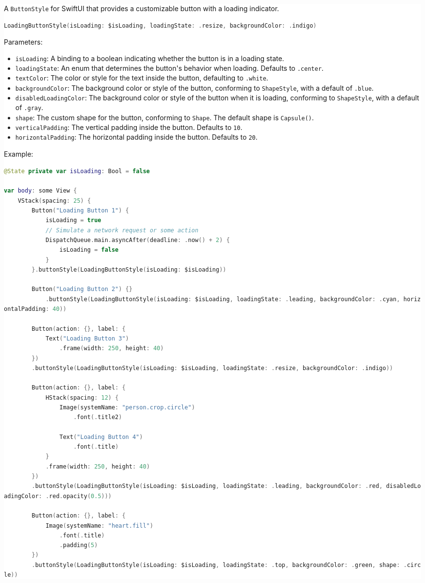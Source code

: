 A `ButtonStyle` for SwiftUI that provides a customizable button with a loading indicator.

```swift
LoadingButtonStyle(isLoading: $isLoading, loadingState: .resize, backgroundColor: .indigo)
```

Parameters:
- `isLoading`: A binding to a boolean indicating whether the button is in a loading state.
- `loadingState`: An enum that determines the button's behavior when loading. Defaults to `.center`.
- `textColor`: The color or style for the text inside the button, defaulting to `.white`.
- `backgroundColor`: The background color or style of the button, conforming to `ShapeStyle`, with a default of `.blue`.
- `disabledLoadingColor`: The background color or style of the button when it is loading, conforming to `ShapeStyle`, with a default of `.gray`.
- `shape`: The custom shape for the button, conforming to `Shape`. The default shape is `Capsule()`.
- `verticalPadding`: The vertical padding inside the button. Defaults to `10`.
- `horizontalPadding`: The horizontal padding inside the button. Defaults to `20`.

Example:

```swift
@State private var isLoading: Bool = false

var body: some View {
    VStack(spacing: 25) {
        Button("Loading Button 1") {
            isLoading = true
            // Simulate a network request or some action
            DispatchQueue.main.asyncAfter(deadline: .now() + 2) {
                isLoading = false
            }
        }.buttonStyle(LoadingButtonStyle(isLoading: $isLoading))
        
        Button("Loading Button 2") {}
            .buttonStyle(LoadingButtonStyle(isLoading: $isLoading, loadingState: .leading, backgroundColor: .cyan, horizontalPadding: 40))
        
        Button(action: {}, label: {
            Text("Loading Button 3")
                .frame(width: 250, height: 40)
        })
        .buttonStyle(LoadingButtonStyle(isLoading: $isLoading, loadingState: .resize, backgroundColor: .indigo))
        
        Button(action: {}, label: {
            HStack(spacing: 12) {
                Image(systemName: "person.crop.circle")
                    .font(.title2)
                
                Text("Loading Button 4")
                    .font(.title)
            }
            .frame(width: 250, height: 40)
        })
        .buttonStyle(LoadingButtonStyle(isLoading: $isLoading, loadingState: .leading, backgroundColor: .red, disabledLoadingColor: .red.opacity(0.5)))
        
        Button(action: {}, label: {
            Image(systemName: "heart.fill")
                .font(.title)
                .padding(5)
        })
        .buttonStyle(LoadingButtonStyle(isLoading: $isLoading, loadingState: .top, backgroundColor: .green, shape: .circle))
```